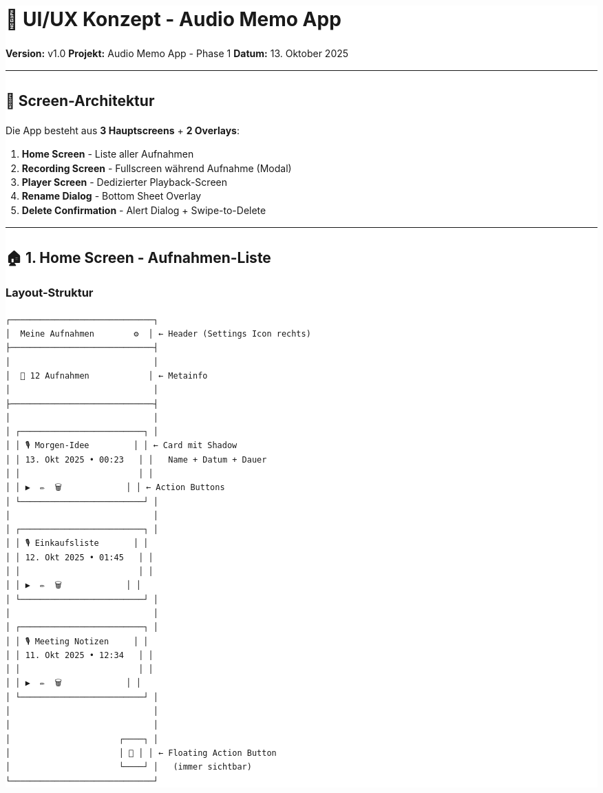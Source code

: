 # 🎨 UI/UX Konzept - Audio Memo App
**Version:** v1.0
**Projekt:** Audio Memo App - Phase 1
**Datum:** 13. Oktober 2025

---

## 📱 Screen-Architektur

Die App besteht aus **3 Hauptscreens** + **2 Overlays**:

1. **Home Screen** - Liste aller Aufnahmen
2. **Recording Screen** - Fullscreen während Aufnahme (Modal)
3. **Player Screen** - Dedizierter Playback-Screen
4. **Rename Dialog** - Bottom Sheet Overlay
5. **Delete Confirmation** - Alert Dialog + Swipe-to-Delete

---

## 🏠 1. Home Screen - Aufnahmen-Liste

### Layout-Struktur

```
┌─────────────────────────────┐
│  Meine Aufnahmen        ⚙️  │ ← Header (Settings Icon rechts)
├─────────────────────────────┤
│                             │
│  📂 12 Aufnahmen            │ ← Metainfo
│                             │
├─────────────────────────────┤
│                             │
│ ┌─────────────────────────┐ │
│ │ 🎙️ Morgen-Idee         │ │ ← Card mit Shadow
│ │ 13. Okt 2025 • 00:23   │ │   Name + Datum + Dauer
│ │                        │ │
│ │ ▶️  ✏️  🗑️             │ │ ← Action Buttons
│ └─────────────────────────┘ │
│                             │
│ ┌─────────────────────────┐ │
│ │ 🎙️ Einkaufsliste       │ │
│ │ 12. Okt 2025 • 01:45   │ │
│ │                        │ │
│ │ ▶️  ✏️  🗑️             │ │
│ └─────────────────────────┘ │
│                             │
│ ┌─────────────────────────┐ │
│ │ 🎙️ Meeting Notizen     │ │
│ │ 11. Okt 2025 • 12:34   │ │
│ │                        │ │
│ │ ▶️  ✏️  🗑️             │ │
│ └─────────────────────────┘ │
│                             │
│                             │
│                      ┌────┐ │
│                      │ 🎤 │ │ ← Floating Action Button
│                      └────┘ │   (immer sichtbar)
└─────────────────────────────┘
```
